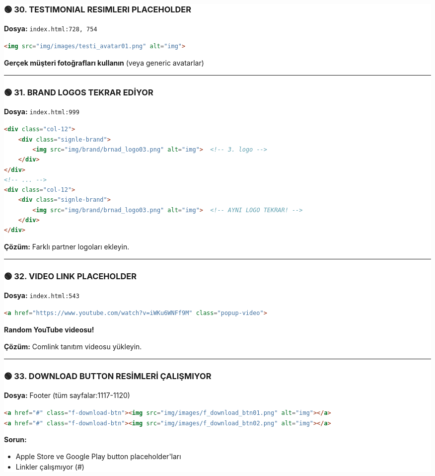 ### 🟢 30. TESTIMONIAL RESIMLERI PLACEHOLDER

**Dosya:** `index.html:728, 754`

```html
<img src="img/images/testi_avatar01.png" alt="img">
```

**Gerçek müşteri fotoğrafları kullanın** (veya generic avatarlar)

---

### 🟢 31. BRAND LOGOS TEKRAR EDİYOR

**Dosya:** `index.html:999`

```html
<div class="col-12">
    <div class="signle-brand">
        <img src="img/brand/brnad_logo03.png" alt="img">  <!-- 3. logo -->
    </div>
</div>
<!-- ... -->
<div class="col-12">
    <div class="signle-brand">
        <img src="img/brand/brnad_logo03.png" alt="img">  <!-- AYNI LOGO TEKRAR! -->
    </div>
</div>
```

**Çözüm:** Farklı partner logoları ekleyin.

---

### 🟢 32. VIDEO LINK PLACEHOLDER

**Dosya:** `index.html:543`

```html
<a href="https://www.youtube.com/watch?v=iWKu6WNFf9M" class="popup-video">
```

**Random YouTube videosu!**

**Çözüm:** Comlink tanıtım videosu yükleyin.

---

### 🟢 33. DOWNLOAD BUTTON RESİMLERİ ÇALIŞMIYOR

**Dosya:** Footer (tüm sayfalar:1117-1120)

```html
<a href="#" class="f-download-btn"><img src="img/images/f_download_btn01.png" alt="img"></a>
<a href="#" class="f-download-btn"><img src="img/images/f_download_btn02.png" alt="img"></a>
```

**Sorun:**
- Apple Store ve Google Play button placeholder'ları
- Linkler çalışmıyor (#)

